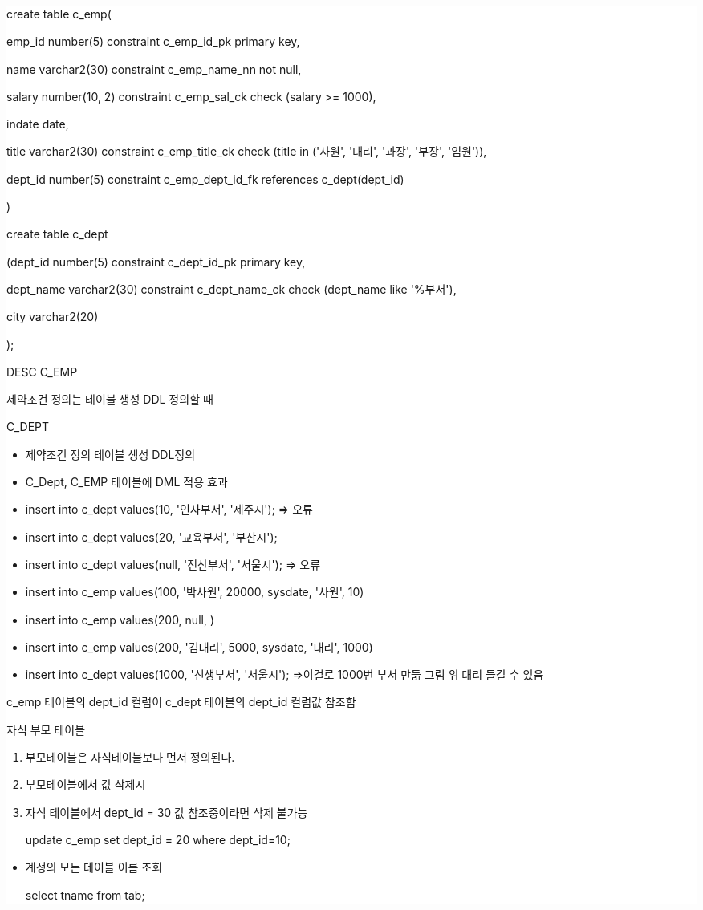 create table c_emp(

emp_id number(5) constraint c_emp_id_pk primary key,

name varchar2(30) constraint c_emp_name_nn not null,

salary number(10, 2) constraint c_emp_sal_ck check (salary >= 1000),

indate date,

title varchar2(30) constraint c_emp_title_ck check (title in ('사원', '대리', '과장', '부장', '임원')),

dept_id number(5) constraint c_emp_dept_id_fk references c_dept(dept_id) 

)



create table c_dept

(dept_id number(5) constraint c_dept_id_pk primary key,

dept_name varchar2(30) constraint c_dept_name_ck check (dept_name like '%부서'),

city varchar2(20)

);



DESC C_EMP

제약조건 정의는  테이블 생성 DDL 정의할 때

C_DEPT 

* 제약조건 정의 테이블 생성 DDL정의
* C_Dept, C_EMP 테이블에 DML 적용 효과
* insert into c_dept values(10, '인사부서', '제주시'); => 오류
* insert into c_dept values(20, '교육부서', '부산시');
* insert into c_dept values(null, '전산부서', '서울시'); => 오류

* insert into c_emp values(100, '박사원', 20000, sysdate, '사원', 10)
* insert into c_emp values(200, null, )
* insert into c_emp values(200, '김대리', 5000, sysdate, '대리', 1000)
* insert into c_dept values(1000, '신생부서', '서울시'); =>이걸로 1000번 부서 만듦 그럼 위 대리 들갈 수 있음

c_emp 테이블의 dept_id 컬럼이 c_dept 테이블의 dept_id 컬럼값 참조함

자식                                              부모 테이블

1. 부모테이블은 자식테이블보다 먼저 정의된다.

2. 부모테이블에서 값 삭제시 

3. 자식 테이블에서 dept_id = 30 값 참조중이라면 삭제 불가능

   update c_emp set dept_id = 20 where dept_id=10; 

   



* 계정의 모든 테이블 이름 조회

  select tname from tab;
